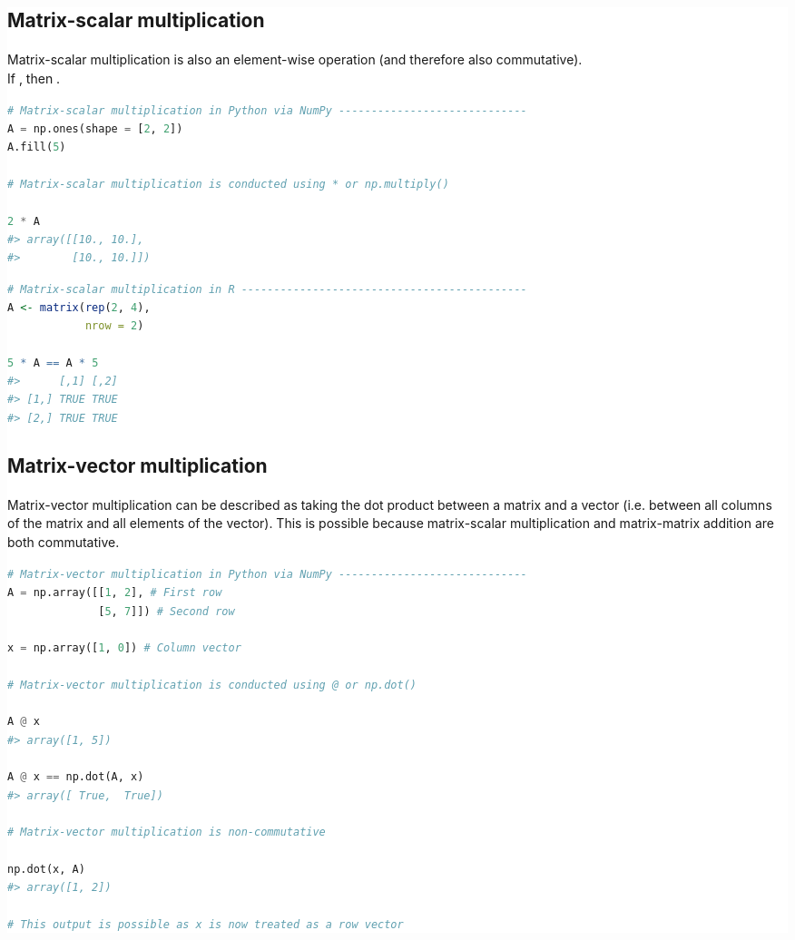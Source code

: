 ## Matrix-scalar multiplication

Matrix-scalar multiplication is also an element-wise operation (and
therefore also commutative).  
If
![A = \[a\_{ij}\]](https://latex.codecogs.com/png.latex?A%20%3D%20%5Ba_%7Bij%7D%5D "A = [a_{ij}]"),
then
![kA = Ak = \[ka\_{ij}\]](https://latex.codecogs.com/png.latex?kA%20%3D%20Ak%20%3D%20%5Bka_%7Bij%7D%5D "kA = Ak = [ka_{ij}]").

``` python
# Matrix-scalar multiplication in Python via NumPy -----------------------------
A = np.ones(shape = [2, 2])
A.fill(5)

# Matrix-scalar multiplication is conducted using * or np.multiply()  

2 * A  
#> array([[10., 10.],
#>        [10., 10.]])  
```

``` r
# Matrix-scalar multiplication in R --------------------------------------------  
A <- matrix(rep(2, 4),
            nrow = 2)  

5 * A == A * 5
#>      [,1] [,2]
#> [1,] TRUE TRUE
#> [2,] TRUE TRUE  
```

## Matrix-vector multiplication

Matrix-vector multiplication can be described as taking the dot product
between a matrix and a vector (i.e. between all columns of the matrix
and all elements of the vector). This is possible because matrix-scalar
multiplication and matrix-matrix addition are both commutative.

![A \\cdot x := \\begin{bmatrix}  a\_{11} & a\_{1p} \\\\  a\_{n1} & a\_{np} \\end{bmatrix} \\begin{bmatrix}  x\_{1} \\\\  x\_{p} \\end{bmatrix} = \\begin{bmatrix}  a\_{11} \\times x\_1 + a\_{1p} \\times x\_p \\\\  a\_{n1} \\times x\_1 + a\_{np} \\times x\_p \\end{bmatrix} = x\_1 \\begin{bmatrix}  a\_{11} \\\\  a\_{n1} \\end{bmatrix} + x\_p \\begin{bmatrix}  a\_{1p} \\\\  a\_{np} \\end{bmatrix}](https://latex.codecogs.com/png.latex?A%20%5Ccdot%20x%20%3A%3D%20%5Cbegin%7Bbmatrix%7D%20%20a_%7B11%7D%20%26%20a_%7B1p%7D%20%5C%5C%20%20a_%7Bn1%7D%20%26%20a_%7Bnp%7D%20%5Cend%7Bbmatrix%7D%20%5Cbegin%7Bbmatrix%7D%20%20x_%7B1%7D%20%5C%5C%20%20x_%7Bp%7D%20%5Cend%7Bbmatrix%7D%20%3D%20%5Cbegin%7Bbmatrix%7D%20%20a_%7B11%7D%20%5Ctimes%20x_1%20%2B%20a_%7B1p%7D%20%5Ctimes%20x_p%20%5C%5C%20%20a_%7Bn1%7D%20%5Ctimes%20x_1%20%2B%20a_%7Bnp%7D%20%5Ctimes%20x_p%20%5Cend%7Bbmatrix%7D%20%3D%20x_1%20%5Cbegin%7Bbmatrix%7D%20%20a_%7B11%7D%20%5C%5C%20%20a_%7Bn1%7D%20%5Cend%7Bbmatrix%7D%20%2B%20x_p%20%5Cbegin%7Bbmatrix%7D%20%20a_%7B1p%7D%20%5C%5C%20%20a_%7Bnp%7D%20%5Cend%7Bbmatrix%7D "A \cdot x := \begin{bmatrix}  a_{11} & a_{1p} \\  a_{n1} & a_{np} \end{bmatrix} \begin{bmatrix}  x_{1} \\  x_{p} \end{bmatrix} = \begin{bmatrix}  a_{11} \times x_1 + a_{1p} \times x_p \\  a_{n1} \times x_1 + a_{np} \times x_p \end{bmatrix} = x_1 \begin{bmatrix}  a_{11} \\  a_{n1} \end{bmatrix} + x_p \begin{bmatrix}  a_{1p} \\  a_{np} \end{bmatrix}")

``` python
# Matrix-vector multiplication in Python via NumPy -----------------------------
A = np.array([[1, 2], # First row
              [5, 7]]) # Second row    
              
x = np.array([1, 0]) # Column vector  

# Matrix-vector multiplication is conducted using @ or np.dot()   

A @ x
#> array([1, 5])  

A @ x == np.dot(A, x)
#> array([ True,  True])   

# Matrix-vector multiplication is non-commutative  

np.dot(x, A)
#> array([1, 2]) 

# This output is possible as x is now treated as a row vector  
```
